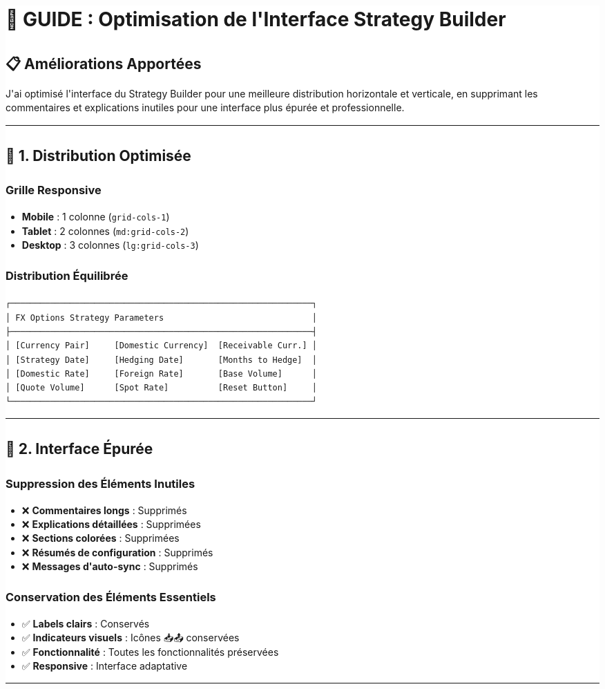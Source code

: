 # 🎨 **GUIDE : Optimisation de l'Interface Strategy Builder**

## 📋 **Améliorations Apportées**

J'ai optimisé l'interface du Strategy Builder pour une meilleure distribution horizontale et verticale, en supprimant les commentaires et explications inutiles pour une interface plus épurée et professionnelle.

---

## 🎯 **1. Distribution Optimisée**

### **Grille Responsive**
- **Mobile** : 1 colonne (`grid-cols-1`)
- **Tablet** : 2 colonnes (`md:grid-cols-2`)
- **Desktop** : 3 colonnes (`lg:grid-cols-3`)

### **Distribution Équilibrée**
```
┌─────────────────────────────────────────────────────────────┐
│ FX Options Strategy Parameters                              │
├─────────────────────────────────────────────────────────────┤
│ [Currency Pair]     [Domestic Currency]  [Receivable Curr.] │
│ [Strategy Date]     [Hedging Date]       [Months to Hedge]  │
│ [Domestic Rate]     [Foreign Rate]       [Base Volume]      │
│ [Quote Volume]      [Spot Rate]          [Reset Button]     │
└─────────────────────────────────────────────────────────────┘
```

---

## 🧹 **2. Interface Épurée**

### **Suppression des Éléments Inutiles**
- ❌ **Commentaires longs** : Supprimés
- ❌ **Explications détaillées** : Supprimées
- ❌ **Sections colorées** : Supprimées
- ❌ **Résumés de configuration** : Supprimés
- ❌ **Messages d'auto-sync** : Supprimés

### **Conservation des Éléments Essentiels**
- ✅ **Labels clairs** : Conservés
- ✅ **Indicateurs visuels** : Icônes 📥📤 conservées
- ✅ **Fonctionnalité** : Toutes les fonctionnalités préservées
- ✅ **Responsive** : Interface adaptative

---
